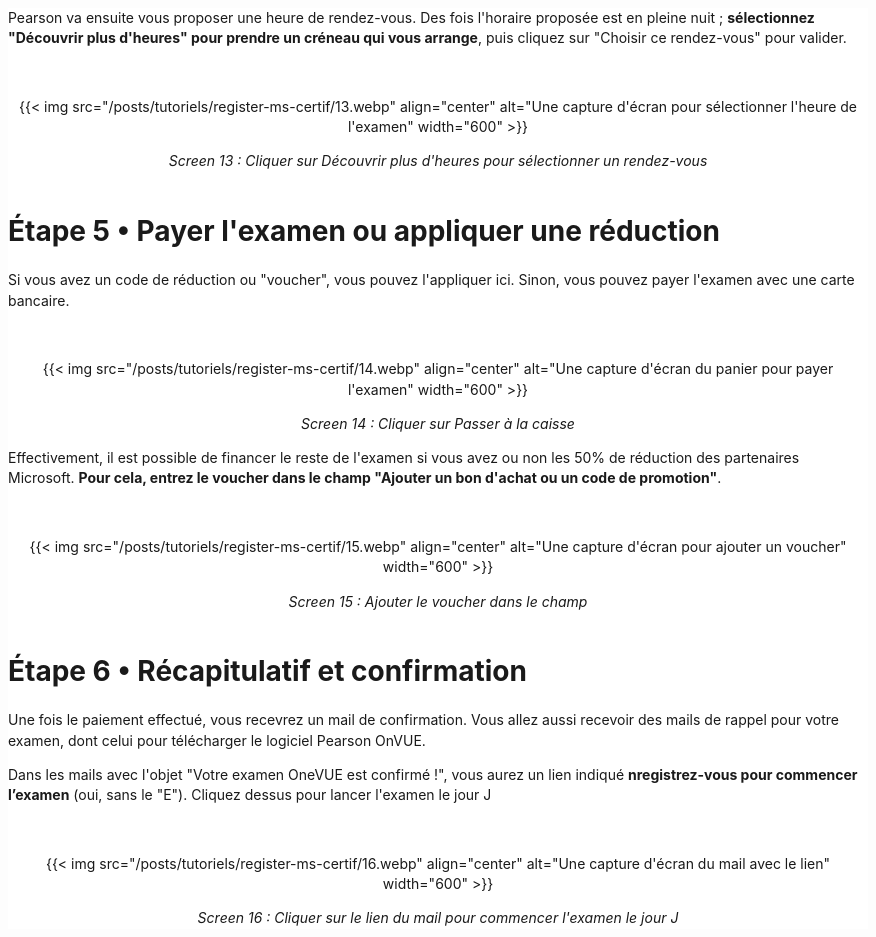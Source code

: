 Pearson va ensuite vous proposer une heure de rendez-vous. Des fois l'horaire proposée est en pleine nuit ; **sélectionnez "Découvrir plus d'heures" pour prendre un créneau qui vous arrange**, puis cliquez sur "Choisir ce rendez-vous" pour valider.

</br>

<p align="center">
  {{< img src="/posts/tutoriels/register-ms-certif/13.webp" align="center" alt="Une capture d'écran pour sélectionner l'heure de l'examen" width="600" >}}
  <p style="text-align: center;"><i>Screen 13 : Cliquer sur Découvrir plus d'heures pour sélectionner un rendez-vous</i></p>
</p>

# Étape 5 • Payer l'examen ou appliquer une réduction

Si vous avez un code de réduction ou "voucher", vous pouvez l'appliquer ici. Sinon, vous pouvez payer l'examen avec une carte bancaire.

</br>

<p align="center">
  {{< img src="/posts/tutoriels/register-ms-certif/14.webp" align="center" alt="Une capture d'écran du panier pour payer l'examen" width="600" >}}
  <p style="text-align: center;"><i>Screen 14 : Cliquer sur Passer à la caisse</i></p>
</p>

Effectivement, il est possible de financer le reste de l'examen si vous avez ou non les 50% de réduction des partenaires Microsoft. **Pour cela, entrez le voucher dans le champ "Ajouter un bon d'achat ou un code de promotion"**.

</br>

<p align="center">
  {{< img src="/posts/tutoriels/register-ms-certif/15.webp" align="center" alt="Une capture d'écran pour ajouter un voucher" width="600" >}}
  <p style="text-align: center;"><i>Screen 15 : Ajouter le voucher dans le champ</i></p>
</p>

# Étape 6 • Récapitulatif et confirmation

Une fois le paiement effectué, vous recevrez un mail de confirmation. Vous allez aussi recevoir des mails de rappel pour votre examen, dont celui pour télécharger le logiciel Pearson OnVUE.

Dans les mails avec l'objet "Votre examen OneVUE est confirmé !", vous aurez un lien indiqué **nregistrez-vous pour commencer l’examen** (oui, sans le "E"). Cliquez dessus pour lancer l'examen le jour J

</br>

<p align="center">
  {{< img src="/posts/tutoriels/register-ms-certif/16.webp" align="center" alt="Une capture d'écran du mail avec le lien" width="600" >}}
  <p style="text-align: center;"><i>Screen 16 : Cliquer sur le lien du mail pour commencer l'examen le jour J</i></p>
</p>

